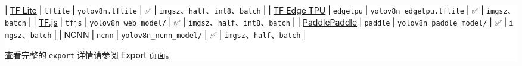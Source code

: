 | [TF Lite](../integrations/tflite.md)            | `tflite`       | `yolov8n.tflite`          | ✅       | `imgsz`、`half`、`int8`、`batch`                                                 |
| [TF Edge TPU](../integrations/edge-tpu.md)      | `edgetpu`      | `yolov8n_edgetpu.tflite`  | ✅       | `imgsz`、`batch`                                                                 |
| [TF.js](../integrations/tfjs.md)                | `tfjs`         | `yolov8n_web_model/`      | ✅       | `imgsz`、`half`、`int8`、`batch`                                                 |
| [PaddlePaddle](../integrations/paddlepaddle.md) | `paddle`       | `yolov8n_paddle_model/`   | ✅       | `imgsz`、`batch`                                                                 |
| [NCNN](../integrations/ncnn.md)                 | `ncnn`         | `yolov8n_ncnn_model/`     | ✅       | `imgsz`、`half`、`batch`                                                         |

查看完整的 `export` 详情请参阅 [Export](../modes/export.md) 页面。
